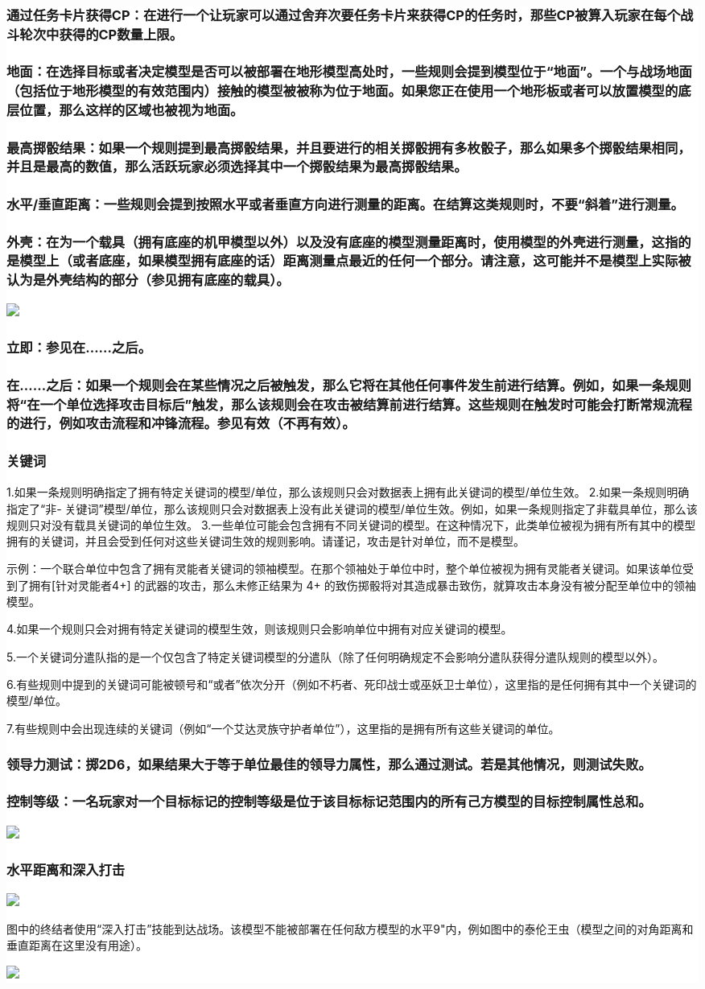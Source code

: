 ### 通过任务卡片获得CP：在进行一个让玩家可以通过舍弃次要任务卡片来获得CP的任务时，那些CP被算入玩家在每个战斗轮次中获得的CP数量上限。

### 地面：在选择目标或者决定模型是否可以被部署在地形模型高处时，一些规则会提到模型位于“地面”。一个与战场地面（包括位于地形模型的有效范围内）接触的模型被被称为位于地面。如果您正在使用一个地形板或者可以放置模型的底层位置，那么这样的区域也被视为地面。

### 最高掷骰结果：如果一个规则提到最高掷骰结果，并且要进行的相关掷骰拥有多枚骰子，那么如果多个掷骰结果相同，并且是最高的数值，那么活跃玩家必须选择其中一个掷骰结果为最高掷骰结果。

### 水平/垂直距离：一些规则会提到按照水平或者垂直方向进行测量的距离。在结算这类规则时，不要“斜着”进行测量。


### 外壳：在为一个载具（拥有底座的机甲模型以外）以及没有底座的模型测量距离时，使用模型的外壳进行测量，这指的是模型上（或者底座，如果模型拥有底座的话）距离测量点最近的任何一个部分。请注意，这可能并不是模型上实际被认为是外壳结构的部分（参见拥有底座的载具）。

![](https://cdn-mineru.openxlab.org.cn/extract/4e6f1ec6-c48e-4fe0-b304-9a42262bd74a/8342e7a7f70e2709e75715062c8ad776780700c39e74343e999bcab65bc88c22.jpg)

### 立即：参见在……之后。

### 在……之后：如果一个规则会在某些情况之后被触发，那么它将在其他任何事件发生前进行结算。例如，如果一条规则将“在一个单位选择攻击目标后”触发，那么该规则会在攻击被结算前进行结算。这些规则在触发时可能会打断常规流程的进行，例如攻击流程和冲锋流程。参见有效（不再有效）。

### 关键词

1.如果一条规则明确指定了拥有特定关键词的模型/单位，那么该规则只会对数据表上拥有此关键词的模型/单位生效。
2.如果一条规则明确指定了“非- 关键词”模型/单位，那么该规则只会对数据表上没有此关键词的模型/单位生效。例如，如果一条规则指定了非载具单位，那么该规则只对没有载具关键词的单位生效。
3.一些单位可能会包含拥有不同关键词的模型。在这种情况下，此类单位被视为拥有所有其中的模型拥有的关键词，并且会受到任何对这些关键词生效的规则影响。请谨记，攻击是针对单位，而不是模型。

示例：一个联合单位中包含了拥有灵能者关键词的领袖模型。在那个领袖处于单位中时，整个单位被视为拥有灵能者关键词。如果该单位受到了拥有[针对灵能者4+] 的武器的攻击，那么未修正结果为 $4+$ 的致伤掷骰将对其造成暴击致伤，就算攻击本身没有被分配至单位中的领袖模型。

4.如果一个规则只会对拥有特定关键词的模型生效，则该规则只会影响单位中拥有对应关键词的模型。

5.一个关键词分遣队指的是一个仅包含了特定关键词模型的分遣队（除了任何明确规定不会影响分遣队获得分遣队规则的模型以外）。

6.有些规则中提到的关键词可能被顿号和“或者”依次分开（例如不朽者、死印战士或巫妖卫士单位），这里指的是任何拥有其中一个关键词的模型/单位。

7.有些规则中会出现连续的关键词（例如“一个艾达灵族守护者单位”），这里指的是拥有所有这些关键词的单位。

### 领导力测试：掷2D6，如果结果大于等于单位最佳的领导力属性，那么通过测试。若是其他情况，则测试失败。


### 控制等级：一名玩家对一个目标标记的控制等级是位于该目标标记范围内的所有己方模型的目标控制属性总和。

![](https://cdn-mineru.openxlab.org.cn/extract/4e6f1ec6-c48e-4fe0-b304-9a42262bd74a/f946b088e12a9c7bd877f7c43e6e45edc12e80f4c5efc5ae6b52c0545e25cd02.jpg)

### 水平距离和深入打击

![](https://cdn-mineru.openxlab.org.cn/extract/4e6f1ec6-c48e-4fe0-b304-9a42262bd74a/990d5bb82cdcab529a85da14441b4966281f7dddb483ec356e7950064fa7e086.jpg)

图中的终结者使用“深入打击”技能到达战场。该模型不能被部署在任何敌方模型的水平9"内，例如图中的泰伦王虫（模型之间的对角距离和垂直距离在这里没有用途）。

![](https://cdn-mineru.openxlab.org.cn/extract/4e6f1ec6-c48e-4fe0-b304-9a42262bd74a/a5563312c432fd77b875354d178d71f4e9559a3001b1a49b90dbffaf1ae2e35f.jpg)

